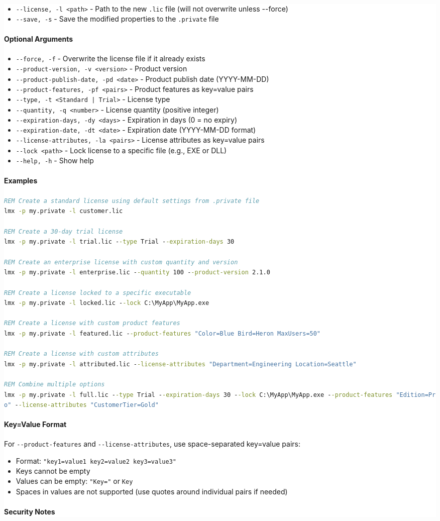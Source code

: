 - `--license, -l <path>` - Path to the new `.lic` file (will not overwrite unless --force)
- `--save, -s` - Save the modified properties to the `.private` file

#### Optional Arguments

- `--force, -f`                     - Overwrite the license file if it already exists
- `--product-version, -v <version>` - Product version
- `--product-publish-date, -pd <date>` - Product publish date (YYYY-MM-DD)
- `--product-features, -pf <pairs>` - Product features as key=value pairs
- `--type, -t <Standard | Trial>` - License type
- `--quantity, -q <number>` - License quantity (positive integer)
- `--expiration-days, -dy <days>` - Expiration in days (0 = no expiry)
- `--expiration-date, -dt <date>` - Expiration date (YYYY-MM-DD format)
- `--license-attributes, -la <pairs>` - License attributes as key=value pairs
- `--lock <path>` - Lock license to a specific file (e.g., EXE or DLL)
- `--help, -h` - Show help

#### Examples

```cmd
REM Create a standard license using default settings from .private file
lmx -p my.private -l customer.lic

REM Create a 30-day trial license
lmx -p my.private -l trial.lic --type Trial --expiration-days 30

REM Create an enterprise license with custom quantity and version
lmx -p my.private -l enterprise.lic --quantity 100 --product-version 2.1.0

REM Create a license locked to a specific executable
lmx -p my.private -l locked.lic --lock C:\MyApp\MyApp.exe

REM Create a license with custom product features
lmx -p my.private -l featured.lic --product-features "Color=Blue Bird=Heron MaxUsers=50"

REM Create a license with custom attributes
lmx -p my.private -l attributed.lic --license-attributes "Department=Engineering Location=Seattle"

REM Combine multiple options
lmx -p my.private -l full.lic --type Trial --expiration-days 30 --lock C:\MyApp\MyApp.exe --product-features "Edition=Pro" --license-attributes "CustomerTier=Gold"
```

#### Key=Value Format

For `--product-features` and `--license-attributes`, use space-separated key=value pairs:
- Format: `"key1=value1 key2=value2 key3=value3"`
- Keys cannot be empty
- Values can be empty: `"Key="` or `Key`
- Spaces in values are not supported (use quotes around individual pairs if needed)

#### Security Notes

